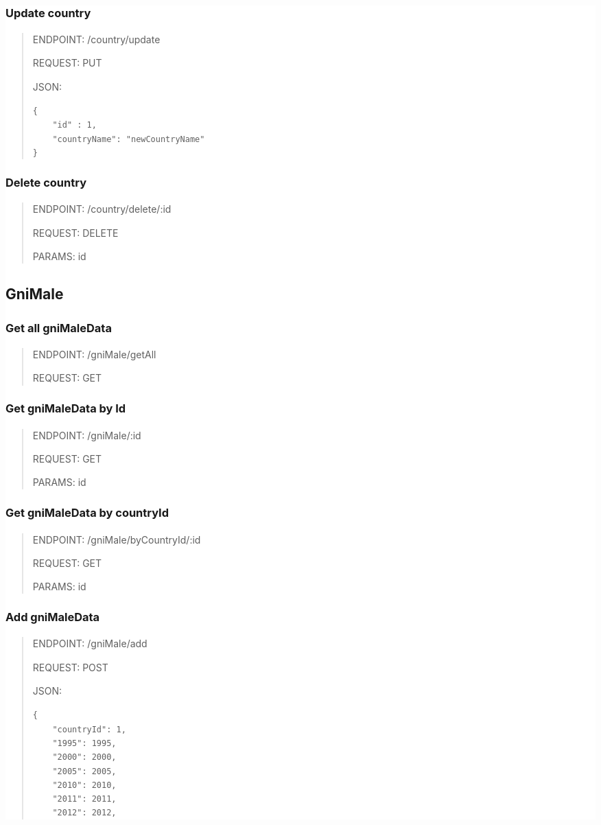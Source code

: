 ### Update country

> ENDPOINT: /country/update
>
> REQUEST: PUT
>
> JSON:
>
> ``` 
> {
>     "id" : 1,
>     "countryName": "newCountryName"
> }
> ```

### Delete country

> ENDPOINT: /country/delete/:id
>
> REQUEST: DELETE
>
> PARAMS: id

## GniMale

### Get all gniMaleData

>ENDPOINT: /gniMale/getAll
>
>REQUEST: GET

### Get gniMaleData by Id

> ENDPOINT: /gniMale/:id
>
> REQUEST: GET
>
> PARAMS: id

### Get gniMaleData by countryId

> ENDPOINT: /gniMale/byCountryId/:id
>
> REQUEST: GET
>
> PARAMS: id

### Add gniMaleData

> ENDPOINT: /gniMale/add
>
> REQUEST: POST
>
> JSON:
>
> ```
> {
>     "countryId": 1,
>     "1995": 1995,
>     "2000": 2000,
>     "2005": 2005,
>     "2010": 2010,
>     "2011": 2011,
>     "2012": 2012,